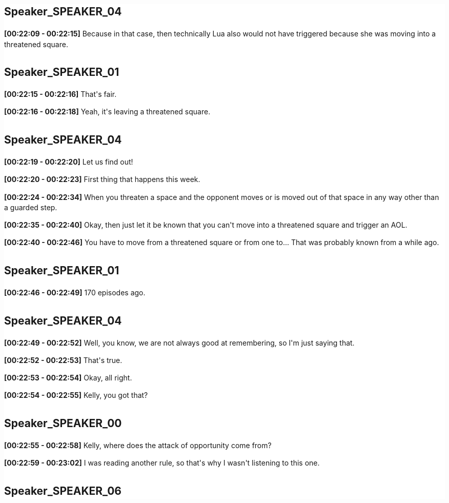 
## Speaker_SPEAKER_04

**[00:22:09 - 00:22:15]** Because in that case, then technically Lua also would not have triggered because she was moving into a threatened square.


## Speaker_SPEAKER_01

**[00:22:15 - 00:22:16]** That's fair.

**[00:22:16 - 00:22:18]** Yeah, it's leaving a threatened square.


## Speaker_SPEAKER_04

**[00:22:19 - 00:22:20]** Let us find out!

**[00:22:20 - 00:22:23]** First thing that happens this week.

**[00:22:24 - 00:22:34]** When you threaten a space and the opponent moves or is moved out of that space in any way other than a guarded step.

**[00:22:35 - 00:22:40]** Okay, then just let it be known that you can't move into a threatened square and trigger an AOL.

**[00:22:40 - 00:22:46]** You have to move from a threatened square or from one to... That was probably known from a while ago.


## Speaker_SPEAKER_01

**[00:22:46 - 00:22:49]** 170 episodes ago.


## Speaker_SPEAKER_04

**[00:22:49 - 00:22:52]** Well, you know, we are not always good at remembering, so I'm just saying that.

**[00:22:52 - 00:22:53]** That's true.

**[00:22:53 - 00:22:54]** Okay, all right.

**[00:22:54 - 00:22:55]** Kelly, you got that?


## Speaker_SPEAKER_00

**[00:22:55 - 00:22:58]** Kelly, where does the attack of opportunity come from?

**[00:22:59 - 00:23:02]** I was reading another rule, so that's why I wasn't listening to this one.


## Speaker_SPEAKER_06
